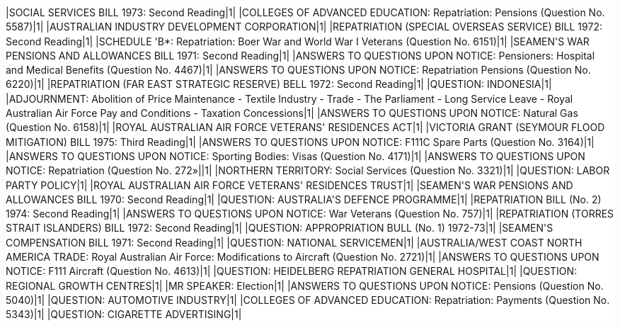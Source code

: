 |SOCIAL SERVICES BILL 1973: Second Reading|1|
|COLLEGES OF ADVANCED EDUCATION: Repatriation: Pensions (Question No. 5587)|1|
|AUSTRALIAN INDUSTRY DEVELOPMENT CORPORATION|1|
|REPATRIATION (SPECIAL OVERSEAS SERVICE) BILL 1972: Second Reading|1|
|SCHEDULE 'B*: Repatriation: Boer War and World War I Veterans (Question No. 6151)|1|
|SEAMEN'S WAR PENSIONS AND ALLOWANCES BILL 1971: Second Reading|1|
|ANSWERS TO QUESTIONS UPON NOTICE: Pensioners: Hospital and Medical Benefits (Question No. 4467)|1|
|ANSWERS TO QUESTIONS UPON NOTICE: Repatriation Pensions (Question No. 6220)|1|
|REPATRIATION (FAR EAST STRATEGIC RESERVE) BELL 1972: Second Reading|1|
|QUESTION: INDONESIA|1|
|ADJOURNMENT: Abolition of Price Maintenance - Textile Industry - Trade - The Parliament - Long Service Leave - Royal Australian Air Force Pay and Conditions - Taxation Concessions|1|
|ANSWERS TO QUESTIONS UPON NOTICE: Natural Gas (Question No. 6158)|1|
|ROYAL AUSTRALIAN AIR FORCE VETERANS' RESIDENCES ACT|1|
|VICTORIA GRANT (SEYMOUR FLOOD MITIGATION) BILL 1975: Third Reading|1|
|ANSWERS TO QUESTIONS UPON NOTICE: F111C Spare Parts (Question No. 3164)|1|
|ANSWERS TO QUESTIONS UPON NOTICE: Sporting Bodies: Visas (Question No. 4171)|1|
|ANSWERS TO QUESTIONS UPON NOTICE: Repatriation (Question No. 272»||1|
|NORTHERN TERRITORY: Social Services (Question No. 3321)|1|
|QUESTION: LABOR PARTY POLICY|1|
|ROYAL AUSTRALIAN AIR FORCE VETERANS' RESIDENCES TRUST|1|
|SEAMEN'S WAR PENSIONS AND ALLOWANCES BILL 1970: Second Reading|1|
|QUESTION: AUSTRALIA'S DEFENCE PROGRAMME|1|
|REPATRIATION BILL (No. 2) 1974: Second Reading|1|
|ANSWERS TO QUESTIONS UPON NOTICE: War Veterans (Question No. 757)|1|
|REPATRIATION (TORRES STRAIT ISLANDERS) BILL 1972: Second Reading|1|
|QUESTION: APPROPRIATION BULL (No. 1) 1972-73|1|
|SEAMEN'S COMPENSATION BILL 1971: Second Reading|1|
|QUESTION: NATIONAL SERVICEMEN|1|
|AUSTRALIA/WEST COAST NORTH AMERICA TRADE: Royal Australian Air Force: Modifications to Aircraft (Question No. 2721)|1|
|ANSWERS TO QUESTIONS UPON NOTICE: F111 Aircraft (Question No. 4613)|1|
|QUESTION: HEIDELBERG REPATRIATION GENERAL HOSPITAL|1|
|QUESTION: REGIONAL GROWTH CENTRES|1|
|MR SPEAKER: Election|1|
|ANSWERS TO QUESTIONS UPON NOTICE: Pensions (Question No. 5040)|1|
|QUESTION: AUTOMOTIVE INDUSTRY|1|
|COLLEGES OF ADVANCED EDUCATION: Repatriation: Payments (Question No. 5343)|1|
|QUESTION: CIGARETTE ADVERTISING|1|